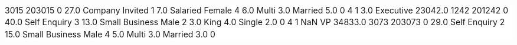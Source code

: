   <tbody>
    <tr>
      <th>3015</th>
      <td>203015</td>
      <td>0</td>
      <td>27.0</td>
      <td>Company Invited</td>
      <td>1</td>
      <td>7.0</td>
      <td>Salaried</td>
      <td>Female</td>
      <td>4</td>
      <td>6.0</td>
      <td>Multi</td>
      <td>3.0</td>
      <td>Married</td>
      <td>5.0</td>
      <td>0</td>
      <td>4</td>
      <td>1</td>
      <td>3.0</td>
      <td>Executive</td>
      <td>23042.0</td>
    </tr>
    <tr>
      <th>1242</th>
      <td>201242</td>
      <td>0</td>
      <td>40.0</td>
      <td>Self Enquiry</td>
      <td>3</td>
      <td>13.0</td>
      <td>Small Business</td>
      <td>Male</td>
      <td>2</td>
      <td>3.0</td>
      <td>King</td>
      <td>4.0</td>
      <td>Single</td>
      <td>2.0</td>
      <td>0</td>
      <td>4</td>
      <td>1</td>
      <td>NaN</td>
      <td>VP</td>
      <td>34833.0</td>
    </tr>
    <tr>
      <th>3073</th>
      <td>203073</td>
      <td>0</td>
      <td>29.0</td>
      <td>Self Enquiry</td>
      <td>2</td>
      <td>15.0</td>
      <td>Small Business</td>
      <td>Male</td>
      <td>4</td>
      <td>5.0</td>
      <td>Multi</td>
      <td>3.0</td>
      <td>Married</td>
      <td>3.0</td>
      <td>0</td>
